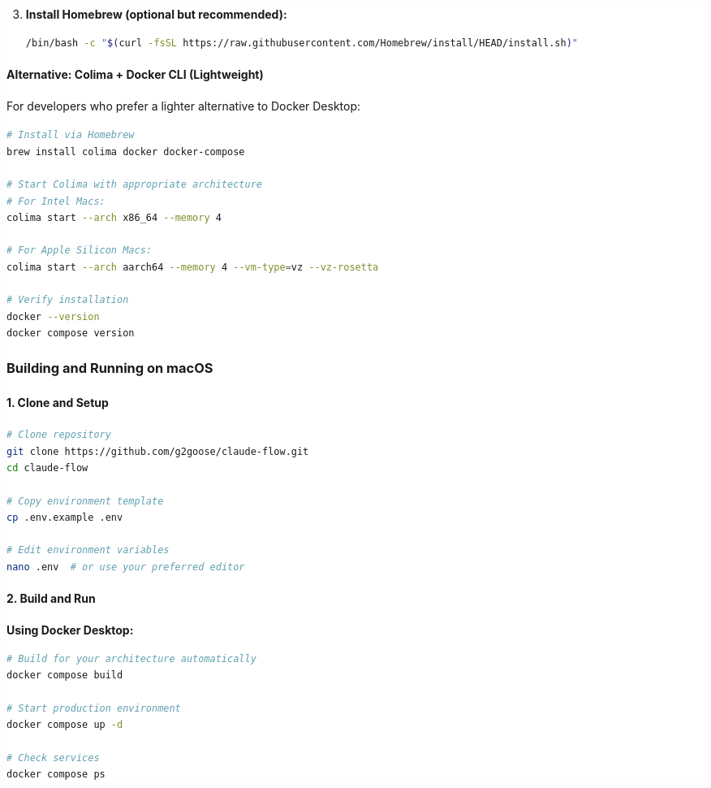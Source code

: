 3. **Install Homebrew (optional but recommended):**
   ```bash
   /bin/bash -c "$(curl -fsSL https://raw.githubusercontent.com/Homebrew/install/HEAD/install.sh)"
   ```

#### Alternative: Colima + Docker CLI (Lightweight)

For developers who prefer a lighter alternative to Docker Desktop:

```bash
# Install via Homebrew
brew install colima docker docker-compose

# Start Colima with appropriate architecture
# For Intel Macs:
colima start --arch x86_64 --memory 4

# For Apple Silicon Macs:
colima start --arch aarch64 --memory 4 --vm-type=vz --vz-rosetta

# Verify installation
docker --version
docker compose version
```

### Building and Running on macOS

#### 1. Clone and Setup

```bash
# Clone repository
git clone https://github.com/g2goose/claude-flow.git
cd claude-flow

# Copy environment template
cp .env.example .env

# Edit environment variables
nano .env  # or use your preferred editor
```

#### 2. Build and Run

**Using Docker Desktop:**
```bash
# Build for your architecture automatically
docker compose build

# Start production environment
docker compose up -d

# Check services
docker compose ps
```
